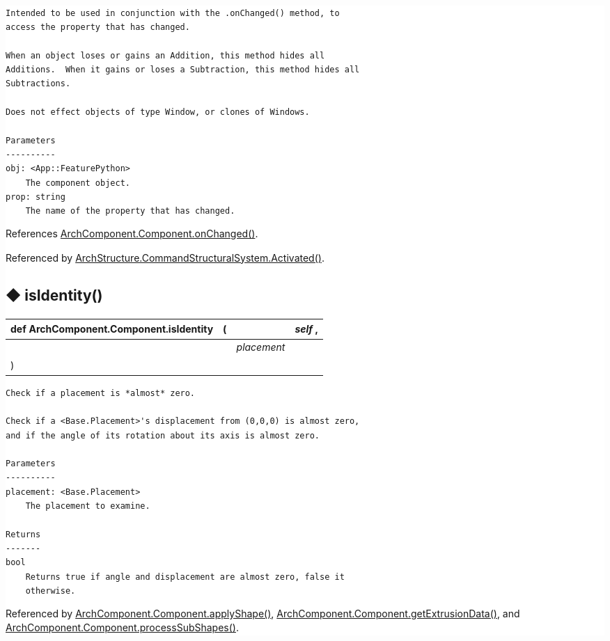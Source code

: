     Intended to be used in conjunction with the .onChanged() method, to
    access the property that has changed.
    
    When an object loses or gains an Addition, this method hides all
    Additions.  When it gains or loses a Subtraction, this method hides all
    Subtractions.
    
    Does not effect objects of type Window, or clones of Windows.
    
    Parameters
    ----------
    obj: <App::FeaturePython>
        The component object.
    prop: string
        The name of the property that has changed.
    

References
[ArchComponent.Component.onChanged()](../../de/d87/classArchComponent_1_1Component.html#ac10328dd9515bdac2dd7e11861c4609e).

Referenced by
[ArchStructure.CommandStructuralSystem.Activated()](../../d7/da2/classArchStructure_1_1CommandStructuralSystem.html#ad9fb6a22ed31e00ef9c24c49d987d59c).

## ◆ isIdentity()

def ArchComponent.Component.isIdentity  | ( |  | _self_ ,   
---|---|---|---  
|  |  | _placement_  
| ) | |   
      
    
    Check if a placement is *almost* zero.
    
    Check if a <Base.Placement>'s displacement from (0,0,0) is almost zero,
    and if the angle of its rotation about its axis is almost zero.
    
    Parameters
    ----------
    placement: <Base.Placement>
        The placement to examine.
    
    Returns
    -------
    bool
        Returns true if angle and displacement are almost zero, false it
        otherwise.
    

Referenced by
[ArchComponent.Component.applyShape()](../../de/d87/classArchComponent_1_1Component.html#ac8174503690f56dcf8b6d8e324fadbc5),
[ArchComponent.Component.getExtrusionData()](../../de/d87/classArchComponent_1_1Component.html#abe6b1db0166c4b8edb14db2440ab4919),
and
[ArchComponent.Component.processSubShapes()](../../de/d87/classArchComponent_1_1Component.html#a34cd7509406ea5e01a1d72b41e900742).
